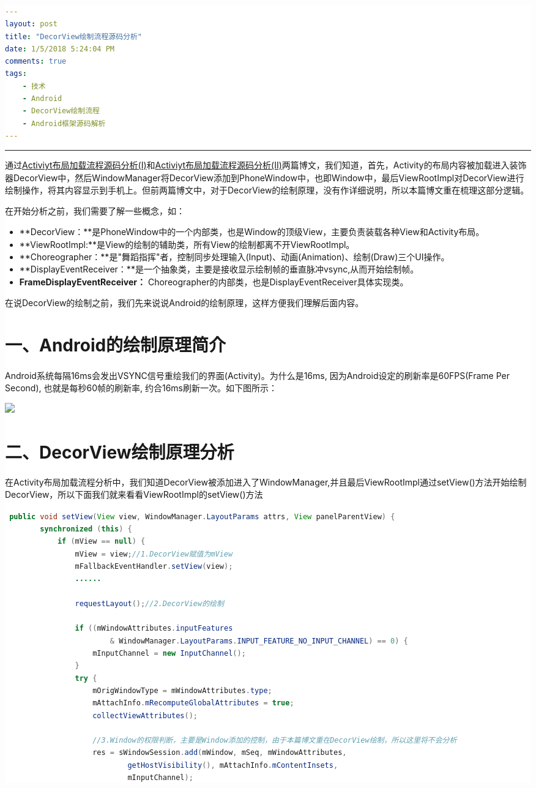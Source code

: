 ```yaml
---
layout: post
title: "DecorView绘制流程源码分析"
date: 1/5/2018 5:24:04 PM 
comments: true
tags: 
	- 技术 
	- Android
	- DecorView绘制流程
	- Android框架源码解析
---
```

---
通过[Activiyt布局加载流程源码分析(I)](http://blog.csdn.net/awenyini/article/details/78934390)和[Activiyt布局加载流程源码分析(II)](http://blog.csdn.net/awenyini/article/details/78964353)两篇博文，我们知道，首先，Activity的布局内容被加载进入装饰器DecorView中，然后WindowManager将DecorView添加到PhoneWindow中，也即Window中，最后ViewRootImpl对DecorView进行绘制操作，将其内容显示到手机上。但前两篇博文中，对于DecorView的绘制原理，没有作详细说明，所以本篇博文重在梳理这部分逻辑。

在开始分析之前，我们需要了解一些概念，如：

- **DecorView：**是PhoneWindow中的一个内部类，也是Window的顶级View，主要负责装载各种View和Activity布局。
- **ViewRootImpl:**是View的绘制的辅助类，所有View的绘制都离不开ViewRootImpl。
- **Choreographer：**是"舞蹈指挥"者，控制同步处理输入(Input)、动画(Animation)、绘制(Draw)三个UI操作。
- **DisplayEventReceiver：**是一个抽象类，主要是接收显示绘制帧的垂直脉冲vsync,从而开始绘制帧。
- **FrameDisplayEventReceiver：** Choreographer的内部类，也是DisplayEventReceiver具体实现类。

在说DecorView的绘制之前，我们先来说说Android的绘制原理，这样方便我们理解后面内容。

# 一、Android的绘制原理简介
Android系统每隔16ms会发出VSYNC信号重绘我们的界面(Activity)。为什么是16ms, 因为Android设定的刷新率是60FPS(Frame Per Second), 也就是每秒60帧的刷新率, 约合16ms刷新一次。如下图所示：

![](/assets/img/tech_android_draw_flow.png)



# 二、DecorView绘制原理分析
在Activity布局加载流程分析中，我们知道DecorView被添加进入了WindowManager,并且最后ViewRootImpl通过setView()方法开始绘制DecorView，所以下面我们就来看看ViewRootImpl的setView()方法
```java
 public void setView(View view, WindowManager.LayoutParams attrs, View panelParentView) {
        synchronized (this) {
            if (mView == null) {
                mView = view;//1.DecorView赋值为mView
                mFallbackEventHandler.setView(view);
                ......
                
                requestLayout();//2.DecorView的绘制
                
                if ((mWindowAttributes.inputFeatures
                        & WindowManager.LayoutParams.INPUT_FEATURE_NO_INPUT_CHANNEL) == 0) {
                    mInputChannel = new InputChannel();
                }
                try {
                    mOrigWindowType = mWindowAttributes.type;
                    mAttachInfo.mRecomputeGlobalAttributes = true;
                    collectViewAttributes();

                    //3.Window的权限判断，主要是Window添加的控制，由于本篇博文重在DecorView绘制，所以这里将不会分析
                    res = sWindowSession.add(mWindow, mSeq, mWindowAttributes,
                            getHostVisibility(), mAttachInfo.mContentInsets,
                            mInputChannel);
```